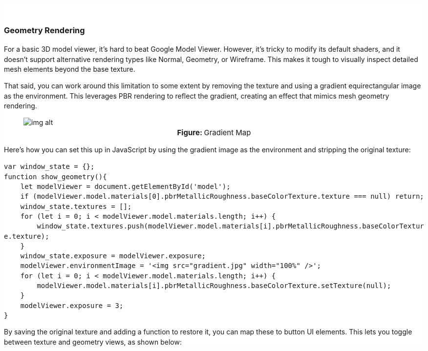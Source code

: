 <model-viewer 
    style="width: 100%; height: 700px;" 
    exposure="3" 
    id="model-ex" 
    src="https://huggingface.co/spaces/hhhwan/custom_gs/resolve/main/glbs/omni.glb" 
    alt="model sample" 
    lighting="none"  
    auto-rotate
    rotation-per-second="60deg"
    skybox-image="https://huggingface.co/spaces/hhhwan/custom_gs/resolve/main/glbs/spruit_sunrise_1k_HDR.hdr" >
</model-viewer>
<br/>

<h3 id="h3-2" > Geometry Rendering </h3>
<p id="p-12" class='lang eng'> For a basic 3D model viewer, it’s hard to beat Google Model Viewer. However, it’s tricky to modify its default shaders, and it doesn’t support alternative rendering types like Normal, Geometry, or Wireframe. This makes it tough to visually inspect detailed mesh elements beyond the base texture. </p>
<p id="p-13" class='lang eng'> That said, you can work around this limitation to some extent by removing the texture and using a gradient equirectangular image as the environment. This leverages PBR rendering to reflect the gradient, creating an effect that mimics mesh geometry rendering. </p>
<p id="p-12"  class="lang kor" style="display: none;" style="display: none;">
    이처럼 간단한 3D model viewer 로는 더할 나위가 없지만, model viewer 는 기본 shader 를 수정하기가 힘들고, 기본 texture rendering 외에 다른 타입 (Normal, Geometry, Wireframe) 등을 지원하지 않아서, texture 외의 detail 한 mesh 요소를 눈으로 확인하기가 힘들다.
</p>
<p id="p-13"  class="lang kor" style="display: none;" style="display: none;">
    대신에 제한적으로 texture 를 지우고 enviroment 에 gradient equirectangular image 를 사용하여, PBR rendering 으로 gradient environment 를 반사하는 rendering 을 만들어서 mesh geometry 를 rendering 하는 듯한 효과를 낼 수 있다.
</p>
<figure id="figure-1" >
  <img src='https://huggingface.co/spaces/hhhwan/custom_gs/resolve/main/glbs/gradient.jpg' alt='img alt' width='100%'>
  <figcaption style='text-align: center; font-size: 15px;'><strong>Figure: </strong> Gradient Map</figcaption>
</figure>

<p id="p-14" class='lang eng'> Here’s how you can set this up in JavaScript by using the gradient image as the environment and stripping the original texture: </p>
<p id="p-14"  class="lang kor" style="display: none;" style="display: none;">
    위 이미지를 mesh environment 으로 설정하고 original texture 를 없애주는 코드를 javascript 로 다음과 같이 작성할 수 있다.
</p>


<pre id="pre-4" ><code id="code-mesh" style="font-size: 1rem"  class="language-javascript">var window_state = {};
function show_geometry(){
    let modelViewer = document.getElementById(&#39;model&#39;);
    if (modelViewer.model.materials[0].pbrMetallicRoughness.baseColorTexture.texture === null) return;
    window_state.textures = [];
    for (let i = 0; i < modelViewer.model.materials.length; i++) {
        window_state.textures.push(modelViewer.model.materials[i].pbrMetallicRoughness.baseColorTexture.texture);
    }
    window_state.exposure = modelViewer.exposure;
    modelViewer.environmentImage = &#39;&lt;img src=&quot;gradient.jpg&quot; width=&quot;100%&quot; /&gt;&#39;;
    for (let i = 0; i < modelViewer.model.materials.length; i++) {
        modelViewer.model.materials[i].pbrMetallicRoughness.baseColorTexture.setTexture(null);
    }
    modelViewer.exposure = 3;
}
</code></pre>
<p id="p-15" class='lang eng'> By saving the original texture and adding a function to restore it, you can map these to button UI elements. This lets you toggle between texture and geometry views, as shown below: </p>